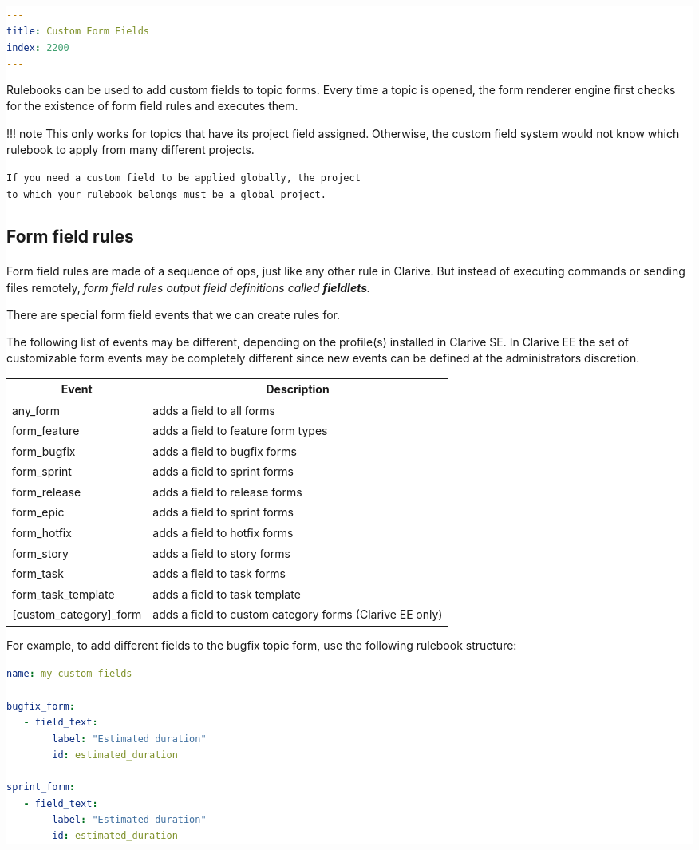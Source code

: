 ```yaml
---
title: Custom Form Fields
index: 2200
---
```


Rulebooks can be used to add custom fields to topic forms.
Every time a topic is opened, the form renderer engine
first checks for the existence of form field rules and executes
them.

!!! note
    This only works for topics that have its project field assigned.
    Otherwise, the custom field system would not know which rulebook
    to apply from many different projects.

    If you need a custom field to be applied globally, the project
    to which your rulebook belongs must be a global project.

## Form field rules

Form field rules are made of a sequence of ops, just like any
other rule in Clarive. But instead of executing commands or
sending files remotely, _form field rules output field definitions
called __fieldlets__._

There are special form field events that we can create rules for.

The following list of events may be different, depending on the
profile(s) installed in Clarive SE. In Clarive EE the set of
customizable form events may be completely different since new events
can be defined at the administrators discretion.

Event                          | Description
-------------------------------|----------------------------------------------------------
any_form                       | adds a field to all forms
form_feature                   | adds a field to feature form types
form_bugfix                    | adds a field to bugfix forms
form_sprint                    | adds a field to sprint forms
form_release                   | adds a field to release forms
form_epic                      | adds a field to sprint forms
form_hotfix                    | adds a field to hotfix forms
form_story                     | adds a field to story forms
form_task                      | adds a field to task forms
form_task_template             | adds a field to task template
[custom_category]\_form        | adds a field to custom category forms (Clarive EE only)

For example, to add different fields to the bugfix topic form, use the
following rulebook structure:

```yaml
name: my custom fields

bugfix_form:
   - field_text:
        label: "Estimated duration"
        id: estimated_duration

sprint_form:
   - field_text:
        label: "Estimated duration"
        id: estimated_duration
```
